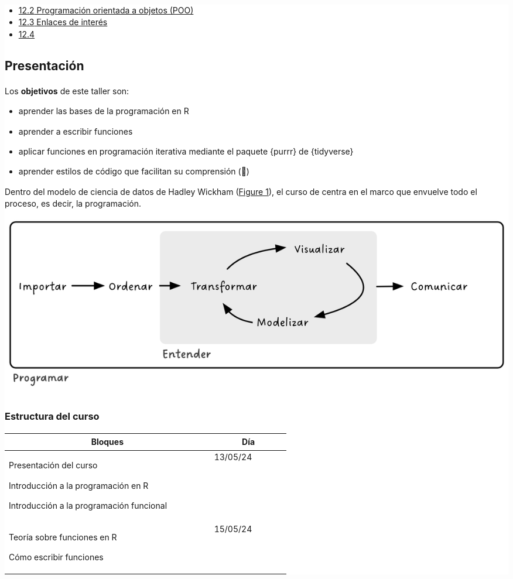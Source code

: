   - [<span class="toc-section-number">12.2</span> Programación orientada
    a objetos (POO)](#sec-POO)
  - [<span class="toc-section-number">12.3</span> Enlaces de
    interés](#enlaces-de-interés)
  - [<span class="toc-section-number">12.4</span> ](#section)

## Presentación

Los **objetivos** de este taller son:

- aprender las bases de la programación en R

- aprender a escribir funciones

- aplicar funciones en programación iterativa mediante el paquete
  {purrr} de {tidyverse}

- aprender estilos de código que facilitan su comprensión (📝)

Dentro del modelo de ciencia de datos de Hadley Wickham
([Figure 1](#fig-datascience)), el curso de centra en el marco que
envuelve todo el proceso, es decir, la programación.

<img src="images/datascience.png" id="fig-datascience"
alt="Figure 1: Modelo de ciencia de datos de Hadley Wickham. Traducido de https://r4ds.hadley.nz/intro#fig-ds-diagram" />

### Estructura del curso

<table style="width:82%;">
<colgroup>
<col style="width: 59%" />
<col style="width: 22%" />
</colgroup>
<thead>
<tr class="header">
<th>Bloques</th>
<th>Día</th>
</tr>
</thead>
<tbody>
<tr class="odd">
<td><p>Presentación del curso</p>
<p>Introducción a la programación en R</p>
<p>Introducción a la programación funcional</p></td>
<td>13/05/24</td>
</tr>
<tr class="even">
<td><p>Teoría sobre funciones en R</p>
<p>Cómo escribir funciones</p></td>
<td>15/05/24</td>